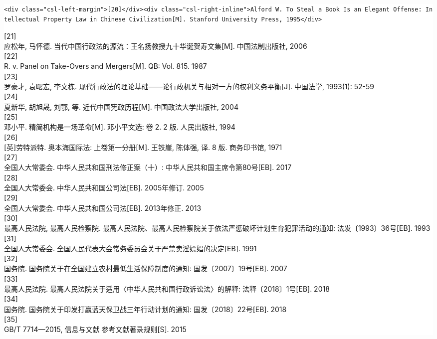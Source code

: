     <div class="csl-left-margin">[20]</div><div class="csl-right-inline">Alford W. To Steal a Book Is an Elegant Offense: Intellectual Property Law in Chinese Civilization[M]. Stanford University Press, 1995</div>
  </div>
  <div class="csl-entry">
    <div class="csl-left-margin">[21]</div><div class="csl-right-inline">应松年, 马怀德. 当代中国行政法的源流：王名扬教授九十华诞贺寿文集[M]. 中国法制出版社, 2006</div>
  </div>
  <div class="csl-entry">
    <div class="csl-left-margin">[22]</div><div class="csl-right-inline">R. v. Panel on Take-Overs and Mergers[M]. QB: Vol. 815. 1987</div>
  </div>
  <div class="csl-entry">
    <div class="csl-left-margin">[23]</div><div class="csl-right-inline">罗豪才, 袁曙宏, 李文栋. 现代行政法的理论基础——论行政机关与相对一方的权利义务平衡[J]. 中国法学, 1993(1): 52-59</div>
  </div>
  <div class="csl-entry">
    <div class="csl-left-margin">[24]</div><div class="csl-right-inline">夏新华, 胡旭晟, 刘鄂, 等. 近代中国宪政历程[M]. 中国政法大学出版社, 2004</div>
  </div>
  <div class="csl-entry">
    <div class="csl-left-margin">[25]</div><div class="csl-right-inline">邓小平. 精简机构是一场革命[M]. 邓小平文选: 卷 2. 2 版. 人民出版社, 1994</div>
  </div>
  <div class="csl-entry">
    <div class="csl-left-margin">[26]</div><div class="csl-right-inline">[英]劳特派特. 奥本海国际法: 上卷第一分册[M]. 王铁崖, 陈体强, 译. 8 版. 商务印书馆, 1971</div>
  </div>
  <div class="csl-entry">
    <div class="csl-left-margin">[27]</div><div class="csl-right-inline">全国人大常委会. 中华人民共和国刑法修正案（十）: 中华人民共和国主席令第80号[EB]. 2017</div>
  </div>
  <div class="csl-entry">
    <div class="csl-left-margin">[28]</div><div class="csl-right-inline">全国人大常委会. 中华人民共和国公司法[EB]. 2005年修订. 2005</div>
  </div>
  <div class="csl-entry">
    <div class="csl-left-margin">[29]</div><div class="csl-right-inline">全国人大常委会. 中华人民共和国公司法[EB]. 2013年修正. 2013</div>
  </div>
  <div class="csl-entry">
    <div class="csl-left-margin">[30]</div><div class="csl-right-inline">最高人民法院, 最高人民检察院. 最高人民法院、最高人民检察院关于依法严惩破坏计划生育犯罪活动的通知: 法发〔1993〕36号[EB]. 1993</div>
  </div>
  <div class="csl-entry">
    <div class="csl-left-margin">[31]</div><div class="csl-right-inline">全国人大常委会. 全国人民代表大会常务委员会关于严禁卖淫嫖娼的决定[EB]. 1991</div>
  </div>
  <div class="csl-entry">
    <div class="csl-left-margin">[32]</div><div class="csl-right-inline">国务院. 国务院关于在全国建立农村最低生活保障制度的通知: 国发〔2007〕19号[EB]. 2007</div>
  </div>
  <div class="csl-entry">
    <div class="csl-left-margin">[33]</div><div class="csl-right-inline">最高人民法院. 最高人民法院关于适用〈中华人民共和国行政诉讼法〉的解释: 法释〔2018〕1号[EB]. 2018</div>
  </div>
  <div class="csl-entry">
    <div class="csl-left-margin">[34]</div><div class="csl-right-inline">国务院. 国务院关于印发打赢蓝天保卫战三年行动计划的通知: 国发〔2018〕22号[EB]. 2018</div>
  </div>
  <div class="csl-entry">
    <div class="csl-left-margin">[35]</div><div class="csl-right-inline">GB/T 7714—2015, 信息与文献 参考文献著录规则[S]. 2015</div>
  </div>